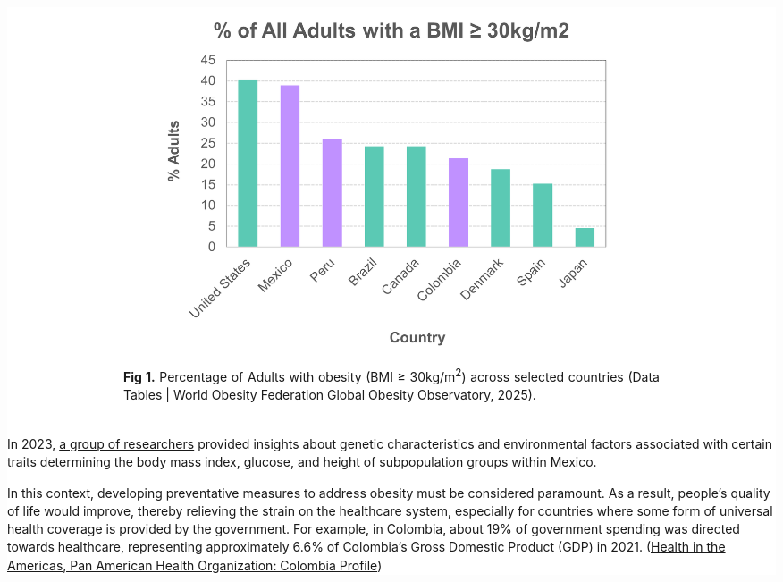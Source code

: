 <div id="fig-1" align="center">
  <img src="assets/figures/fig1-obesity.png" alt="Fig 1. Percentage of Adults with obesity (BMI ≥ 30kg/m²) across selected countries" style="width:60%;">
  <div style="text-align:justify; max-width:600px; margin:auto;">
    <b>Fig 1.</b> Percentage of Adults with obesity (BMI ≥ 30kg/m<sup>2</sup>) across selected countries (Data Tables | World Obesity Federation Global Obesity Observatory, 2025).
  </div>
</div><br />

In 2023, [a group of researchers](https://www.nature.com/articles/s41586-023-06560-0) provided insights about genetic characteristics and environmental factors associated with certain traits determining the body mass index, glucose, and height of subpopulation groups within Mexico.

In this context, developing preventative measures to address obesity must be considered paramount. As a result, people’s quality of life would improve, thereby relieving the strain on the healthcare system, especially for countries where some form of universal health coverage is provided by the government. For example, in Colombia, about 19% of government spending was directed towards healthcare, representing approximately 6.6% of Colombia’s Gross Domestic Product (GDP) in 2021. ([Health in the Americas, Pan American Health Organization: Colombia Profile](https://hia.paho.org/en/country-profiles/colombia))

